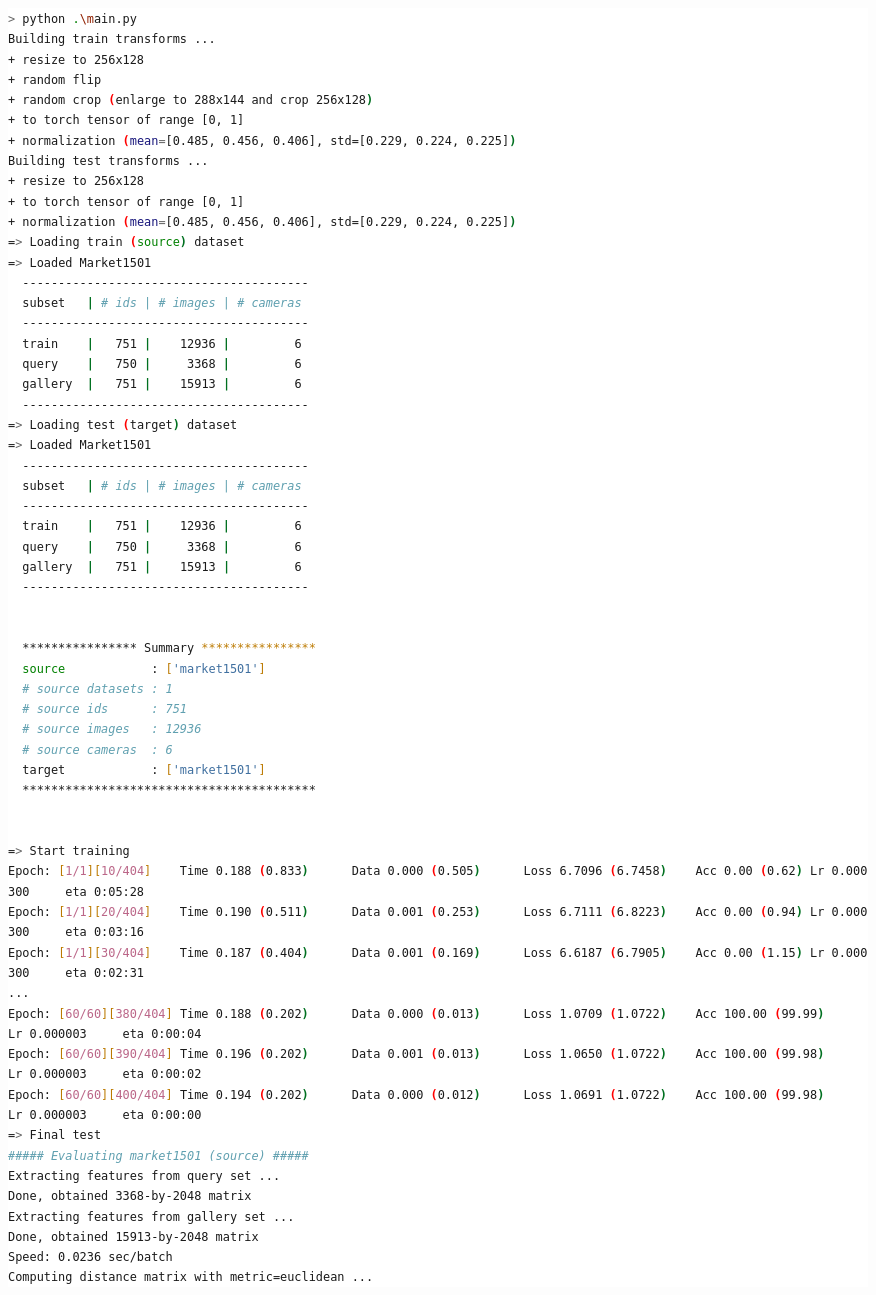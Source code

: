 ```bash
> python .\main.py
Building train transforms ...
+ resize to 256x128
+ random flip
+ random crop (enlarge to 288x144 and crop 256x128)
+ to torch tensor of range [0, 1]
+ normalization (mean=[0.485, 0.456, 0.406], std=[0.229, 0.224, 0.225])
Building test transforms ...
+ resize to 256x128
+ to torch tensor of range [0, 1]
+ normalization (mean=[0.485, 0.456, 0.406], std=[0.229, 0.224, 0.225])
=> Loading train (source) dataset
=> Loaded Market1501
  ----------------------------------------
  subset   | # ids | # images | # cameras
  ----------------------------------------
  train    |   751 |    12936 |         6
  query    |   750 |     3368 |         6
  gallery  |   751 |    15913 |         6
  ----------------------------------------
=> Loading test (target) dataset
=> Loaded Market1501
  ----------------------------------------
  subset   | # ids | # images | # cameras
  ----------------------------------------
  train    |   751 |    12936 |         6
  query    |   750 |     3368 |         6
  gallery  |   751 |    15913 |         6
  ----------------------------------------


  **************** Summary ****************
  source            : ['market1501']
  # source datasets : 1
  # source ids      : 751
  # source images   : 12936
  # source cameras  : 6
  target            : ['market1501']
  *****************************************


=> Start training
Epoch: [1/1][10/404]    Time 0.188 (0.833)      Data 0.000 (0.505)      Loss 6.7096 (6.7458)    Acc 0.00 (0.62) Lr 0.000300     eta 0:05:28
Epoch: [1/1][20/404]    Time 0.190 (0.511)      Data 0.001 (0.253)      Loss 6.7111 (6.8223)    Acc 0.00 (0.94) Lr 0.000300     eta 0:03:16
Epoch: [1/1][30/404]    Time 0.187 (0.404)      Data 0.001 (0.169)      Loss 6.6187 (6.7905)    Acc 0.00 (1.15) Lr 0.000300     eta 0:02:31
...
Epoch: [60/60][380/404] Time 0.188 (0.202)      Data 0.000 (0.013)      Loss 1.0709 (1.0722)    Acc 100.00 (99.99)      Lr 0.000003     eta 0:00:04
Epoch: [60/60][390/404] Time 0.196 (0.202)      Data 0.001 (0.013)      Loss 1.0650 (1.0722)    Acc 100.00 (99.98)      Lr 0.000003     eta 0:00:02
Epoch: [60/60][400/404] Time 0.194 (0.202)      Data 0.000 (0.012)      Loss 1.0691 (1.0722)    Acc 100.00 (99.98)      Lr 0.000003     eta 0:00:00
=> Final test
##### Evaluating market1501 (source) #####
Extracting features from query set ...
Done, obtained 3368-by-2048 matrix
Extracting features from gallery set ...
Done, obtained 15913-by-2048 matrix
Speed: 0.0236 sec/batch
Computing distance matrix with metric=euclidean ...
```